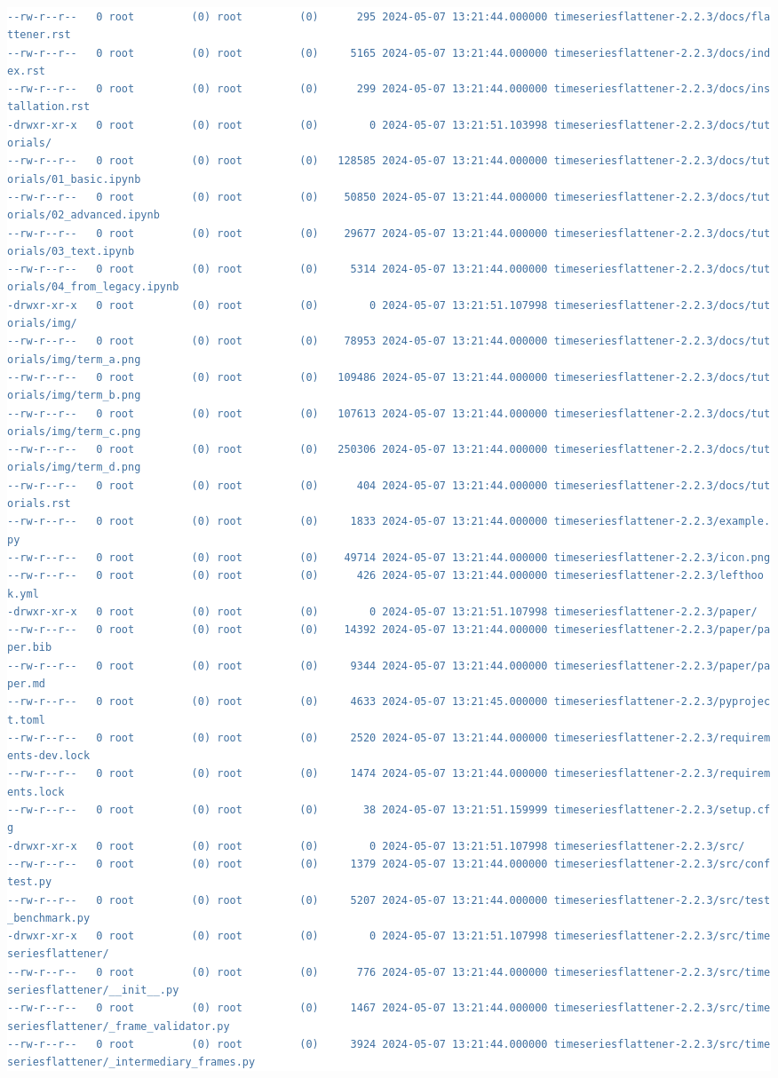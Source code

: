 ```diff
--rw-r--r--   0 root         (0) root         (0)      295 2024-05-07 13:21:44.000000 timeseriesflattener-2.2.3/docs/flattener.rst
--rw-r--r--   0 root         (0) root         (0)     5165 2024-05-07 13:21:44.000000 timeseriesflattener-2.2.3/docs/index.rst
--rw-r--r--   0 root         (0) root         (0)      299 2024-05-07 13:21:44.000000 timeseriesflattener-2.2.3/docs/installation.rst
-drwxr-xr-x   0 root         (0) root         (0)        0 2024-05-07 13:21:51.103998 timeseriesflattener-2.2.3/docs/tutorials/
--rw-r--r--   0 root         (0) root         (0)   128585 2024-05-07 13:21:44.000000 timeseriesflattener-2.2.3/docs/tutorials/01_basic.ipynb
--rw-r--r--   0 root         (0) root         (0)    50850 2024-05-07 13:21:44.000000 timeseriesflattener-2.2.3/docs/tutorials/02_advanced.ipynb
--rw-r--r--   0 root         (0) root         (0)    29677 2024-05-07 13:21:44.000000 timeseriesflattener-2.2.3/docs/tutorials/03_text.ipynb
--rw-r--r--   0 root         (0) root         (0)     5314 2024-05-07 13:21:44.000000 timeseriesflattener-2.2.3/docs/tutorials/04_from_legacy.ipynb
-drwxr-xr-x   0 root         (0) root         (0)        0 2024-05-07 13:21:51.107998 timeseriesflattener-2.2.3/docs/tutorials/img/
--rw-r--r--   0 root         (0) root         (0)    78953 2024-05-07 13:21:44.000000 timeseriesflattener-2.2.3/docs/tutorials/img/term_a.png
--rw-r--r--   0 root         (0) root         (0)   109486 2024-05-07 13:21:44.000000 timeseriesflattener-2.2.3/docs/tutorials/img/term_b.png
--rw-r--r--   0 root         (0) root         (0)   107613 2024-05-07 13:21:44.000000 timeseriesflattener-2.2.3/docs/tutorials/img/term_c.png
--rw-r--r--   0 root         (0) root         (0)   250306 2024-05-07 13:21:44.000000 timeseriesflattener-2.2.3/docs/tutorials/img/term_d.png
--rw-r--r--   0 root         (0) root         (0)      404 2024-05-07 13:21:44.000000 timeseriesflattener-2.2.3/docs/tutorials.rst
--rw-r--r--   0 root         (0) root         (0)     1833 2024-05-07 13:21:44.000000 timeseriesflattener-2.2.3/example.py
--rw-r--r--   0 root         (0) root         (0)    49714 2024-05-07 13:21:44.000000 timeseriesflattener-2.2.3/icon.png
--rw-r--r--   0 root         (0) root         (0)      426 2024-05-07 13:21:44.000000 timeseriesflattener-2.2.3/lefthook.yml
-drwxr-xr-x   0 root         (0) root         (0)        0 2024-05-07 13:21:51.107998 timeseriesflattener-2.2.3/paper/
--rw-r--r--   0 root         (0) root         (0)    14392 2024-05-07 13:21:44.000000 timeseriesflattener-2.2.3/paper/paper.bib
--rw-r--r--   0 root         (0) root         (0)     9344 2024-05-07 13:21:44.000000 timeseriesflattener-2.2.3/paper/paper.md
--rw-r--r--   0 root         (0) root         (0)     4633 2024-05-07 13:21:45.000000 timeseriesflattener-2.2.3/pyproject.toml
--rw-r--r--   0 root         (0) root         (0)     2520 2024-05-07 13:21:44.000000 timeseriesflattener-2.2.3/requirements-dev.lock
--rw-r--r--   0 root         (0) root         (0)     1474 2024-05-07 13:21:44.000000 timeseriesflattener-2.2.3/requirements.lock
--rw-r--r--   0 root         (0) root         (0)       38 2024-05-07 13:21:51.159999 timeseriesflattener-2.2.3/setup.cfg
-drwxr-xr-x   0 root         (0) root         (0)        0 2024-05-07 13:21:51.107998 timeseriesflattener-2.2.3/src/
--rw-r--r--   0 root         (0) root         (0)     1379 2024-05-07 13:21:44.000000 timeseriesflattener-2.2.3/src/conftest.py
--rw-r--r--   0 root         (0) root         (0)     5207 2024-05-07 13:21:44.000000 timeseriesflattener-2.2.3/src/test_benchmark.py
-drwxr-xr-x   0 root         (0) root         (0)        0 2024-05-07 13:21:51.107998 timeseriesflattener-2.2.3/src/timeseriesflattener/
--rw-r--r--   0 root         (0) root         (0)      776 2024-05-07 13:21:44.000000 timeseriesflattener-2.2.3/src/timeseriesflattener/__init__.py
--rw-r--r--   0 root         (0) root         (0)     1467 2024-05-07 13:21:44.000000 timeseriesflattener-2.2.3/src/timeseriesflattener/_frame_validator.py
--rw-r--r--   0 root         (0) root         (0)     3924 2024-05-07 13:21:44.000000 timeseriesflattener-2.2.3/src/timeseriesflattener/_intermediary_frames.py
```